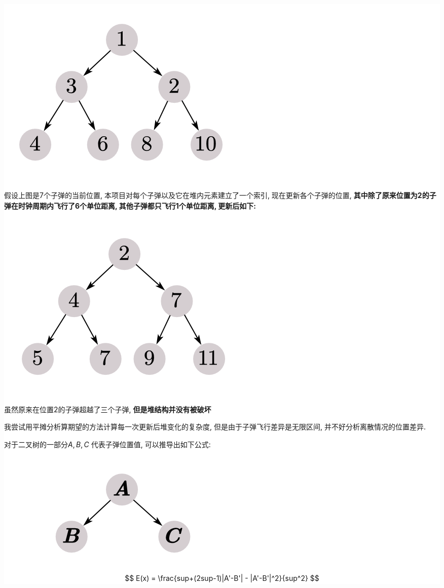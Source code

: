 ![1573562608848](.\assets\1573562608848.png)

假设上图是7个子弹的当前位置, 本项目对每个子弹以及它在堆内元素建立了一个索引, 现在更新各个子弹的位置, **其中除了原来位置为2的子弹在时钟周期内飞行了6个单位距离, 其他子弹都只飞行1个单位距离, 更新后如下:**

![1573562840864](.\assets\1573562840864.png)

虽然原来在位置2的子弹超越了三个子弹, **但是堆结构并没有被破坏**



我尝试用平摊分析算期望的方法计算每一次更新后堆变化的复杂度, 但是由于子弹飞行差异是无限区间, 并不好分析离散情况的位置差异.

对于二叉树的一部分$A, B, C$ 代表子弹位置值, 可以推导出如下公式:

![1573563201509](.\assets\1573563201509.png)
$$
E(x) = \frac{sup+(2sup-1)|A'-B'| - |A'-B'|^2}{sup^2}
$$